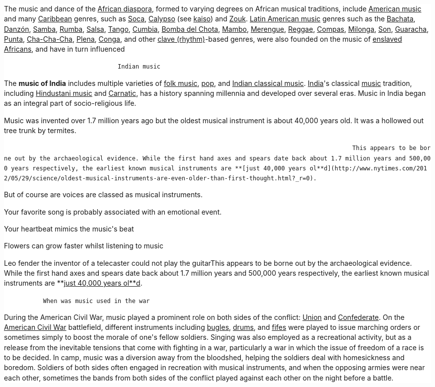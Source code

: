 The music and dance of the [African diaspora](https://en.wikipedia.org/wiki/African_diaspora), formed to varying degrees on African musical traditions, include [American music](https://en.wikipedia.org/wiki/Music_of_the_United_States) and many [Caribbean](https://en.wikipedia.org/wiki/Caribbean_music) genres, such as [Soca](https://en.wikipedia.org/wiki/Soca_music), [Calypso](https://en.wikipedia.org/wiki/Calypso_music) (see [kaiso](https://en.wikipedia.org/wiki/Kaiso)) and [Zouk](https://en.wikipedia.org/wiki/Zouk). [Latin American music](https://en.wikipedia.org/wiki/Latin_American_music) genres such as the [Bachata](https://en.wikipedia.org/wiki/Bachata_(music)), [Danzón](https://en.wikipedia.org/wiki/Danz%C3%B3n), [Samba](https://en.wikipedia.org/wiki/Samba), [Rumba](https://en.wikipedia.org/wiki/Rumba), [Salsa](https://en.wikipedia.org/wiki/Salsa_music), [Tango](https://en.wikipedia.org/wiki/Tango), [Cumbia](https://en.wikipedia.org/wiki/Cumbia), [Bomba del Chota](https://en.wikipedia.org/wiki/Bomba_(Ecuador)), [Mambo](https://en.wikipedia.org/wiki/Mambo_(dance)), [Merengue](https://en.wikipedia.org/wiki/Merengue_(dance)), [Reggae](https://en.wikipedia.org/wiki/Reggae), [Compas](https://en.wikipedia.org/wiki/Compas), [Milonga](https://en.wikipedia.org/wiki/Milonga_(dance)), [Son](https://en.wikipedia.org/wiki/Son_(music)), [Guaracha](https://en.wikipedia.org/wiki/Guaracha), [Punta](https://en.wikipedia.org/wiki/Punta), [Cha-Cha-Cha](https://en.wikipedia.org/wiki/Cha-cha-cha_(dance)), [Plena](https://en.wikipedia.org/wiki/Plena), [Conga](https://en.wikipedia.org/wiki/Conga), and other [clave (rhythm)](https://en.wikipedia.org/wiki/Clave_(rhythm))-based genres, were also founded on the music of [enslaved Africans](https://en.wikipedia.org/wiki/African_slave_trade), and have in turn influenced

                                    Indian music

The **music of India** includes multiple varieties of [folk music](https://en.wikipedia.org/wiki/Folk_music), [pop](https://en.wikipedia.org/wiki/Pop_music), and [Indian classical music](https://en.wikipedia.org/wiki/Indian_classical_music). [India](https://en.wikipedia.org/wiki/India)'s classical [music](https://en.wikipedia.org/wiki/Music) tradition, including [Hindustani music](https://en.wikipedia.org/wiki/Hindustani_music) and [Carnatic](https://en.wikipedia.org/wiki/Carnatic_music), has a history spanning millennia and developed over several eras. Music in India began as an integral part of socio-religious life.

Music was invented over 1.7 million years ago but the oldest musical instrument is about 40,000 years old. It was a hollowed out tree trunk by termites. 

                                                                                                      This appears to be borne out by the archaeological evidence. While the first hand axes and spears date back about 1.7 million years and 500,000 years respectively, the earliest known musical instruments are **[just 40,000 years ol**d](http://www.nytimes.com/2012/05/29/science/oldest-musical-instruments-are-even-older-than-first-thought.html?_r=0).

But of course are voices are classed as musical instruments.

Your favorite song is probably associated with an emotional event.

Your heartbeat mimics the music's beat

Flowers can grow faster whilst listening to music

Leo fender the inventor of a telecaster could not play the guitarThis appears to be borne out by the archaeological evidence. While the first hand axes and spears date back about 1.7 million years and 500,000 years respectively, the earliest known musical instruments are **[just 40,000 years ol**d](http://www.nytimes.com/2012/05/29/science/oldest-musical-instruments-are-even-older-than-first-thought.html?_r=0).

               When was music used in the war

                                                                                                                   

During the American Civil War, music played a prominent role on both sides of the conflict: [Union](https://en.wikipedia.org/wiki/Union_(American_Civil_War)) and [Confederate](https://en.wikipedia.org/wiki/Confederate_States_of_America). On the [American Civil War](https://en.wikipedia.org/wiki/American_Civil_War) battlefield, different instruments including [bugles](https://en.wikipedia.org/wiki/Bugle_(instrument)), [drums](https://en.wikipedia.org/wiki/Drum), and [fifes](https://en.wikipedia.org/wiki/Fife_(musical_instrument)) were played to issue marching orders or sometimes simply to boost the morale of one's fellow soldiers. Singing was also employed as a recreational activity, but as a release from the inevitable tensions that come with fighting in a war, particularly a war in which the issue of freedom of a race is to be decided. In camp, music was a diversion away from the bloodshed, helping the soldiers deal with homesickness and boredom. Soldiers of both sides often engaged in recreation with musical instruments, and when the opposing armies were near each other, sometimes the bands from both sides of the conflict played against each other on the night before a battle.
